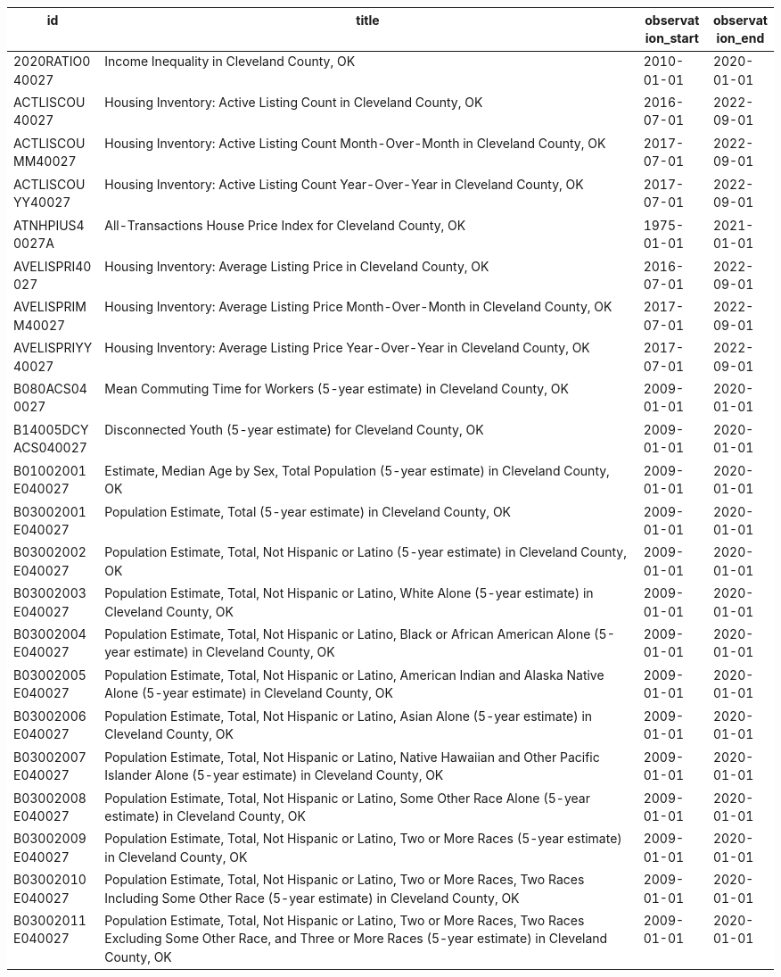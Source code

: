 | id                        | title                                                                                                                                                                         | observation_start   | observation_end   |
|---------------------------|-------------------------------------------------------------------------------------------------------------------------------------------------------------------------------|---------------------|-------------------|
| 2020RATIO040027           | Income Inequality in Cleveland County, OK                                                                                                                                     | 2010-01-01          | 2020-01-01        |
| ACTLISCOU40027            | Housing Inventory: Active Listing Count in Cleveland County, OK                                                                                                               | 2016-07-01          | 2022-09-01        |
| ACTLISCOUMM40027          | Housing Inventory: Active Listing Count Month-Over-Month in Cleveland County, OK                                                                                              | 2017-07-01          | 2022-09-01        |
| ACTLISCOUYY40027          | Housing Inventory: Active Listing Count Year-Over-Year in Cleveland County, OK                                                                                                | 2017-07-01          | 2022-09-01        |
| ATNHPIUS40027A            | All-Transactions House Price Index for Cleveland County, OK                                                                                                                   | 1975-01-01          | 2021-01-01        |
| AVELISPRI40027            | Housing Inventory: Average Listing Price in Cleveland County, OK                                                                                                              | 2016-07-01          | 2022-09-01        |
| AVELISPRIMM40027          | Housing Inventory: Average Listing Price Month-Over-Month in Cleveland County, OK                                                                                             | 2017-07-01          | 2022-09-01        |
| AVELISPRIYY40027          | Housing Inventory: Average Listing Price Year-Over-Year in Cleveland County, OK                                                                                               | 2017-07-01          | 2022-09-01        |
| B080ACS040027             | Mean Commuting Time for Workers (5-year estimate) in Cleveland County, OK                                                                                                     | 2009-01-01          | 2020-01-01        |
| B14005DCYACS040027        | Disconnected Youth (5-year estimate) for Cleveland County, OK                                                                                                                 | 2009-01-01          | 2020-01-01        |
| B01002001E040027          | Estimate, Median Age by Sex, Total Population (5-year estimate) in Cleveland County, OK                                                                                       | 2009-01-01          | 2020-01-01        |
| B03002001E040027          | Population Estimate, Total (5-year estimate) in Cleveland County, OK                                                                                                          | 2009-01-01          | 2020-01-01        |
| B03002002E040027          | Population Estimate, Total, Not Hispanic or Latino (5-year estimate) in Cleveland County, OK                                                                                  | 2009-01-01          | 2020-01-01        |
| B03002003E040027          | Population Estimate, Total, Not Hispanic or Latino, White Alone (5-year estimate) in Cleveland County, OK                                                                     | 2009-01-01          | 2020-01-01        |
| B03002004E040027          | Population Estimate, Total, Not Hispanic or Latino, Black or African American Alone (5-year estimate) in Cleveland County, OK                                                 | 2009-01-01          | 2020-01-01        |
| B03002005E040027          | Population Estimate, Total, Not Hispanic or Latino, American Indian and Alaska Native Alone (5-year estimate) in Cleveland County, OK                                         | 2009-01-01          | 2020-01-01        |
| B03002006E040027          | Population Estimate, Total, Not Hispanic or Latino, Asian Alone (5-year estimate) in Cleveland County, OK                                                                     | 2009-01-01          | 2020-01-01        |
| B03002007E040027          | Population Estimate, Total, Not Hispanic or Latino, Native Hawaiian and Other Pacific Islander Alone (5-year estimate) in Cleveland County, OK                                | 2009-01-01          | 2020-01-01        |
| B03002008E040027          | Population Estimate, Total, Not Hispanic or Latino, Some Other Race Alone (5-year estimate) in Cleveland County, OK                                                           | 2009-01-01          | 2020-01-01        |
| B03002009E040027          | Population Estimate, Total, Not Hispanic or Latino, Two or More Races (5-year estimate) in Cleveland County, OK                                                               | 2009-01-01          | 2020-01-01        |
| B03002010E040027          | Population Estimate, Total, Not Hispanic or Latino, Two or More Races, Two Races Including Some Other Race (5-year estimate) in Cleveland County, OK                          | 2009-01-01          | 2020-01-01        |
| B03002011E040027          | Population Estimate, Total, Not Hispanic or Latino, Two or More Races, Two Races Excluding Some Other Race, and Three or More Races (5-year estimate) in Cleveland County, OK | 2009-01-01          | 2020-01-01        |